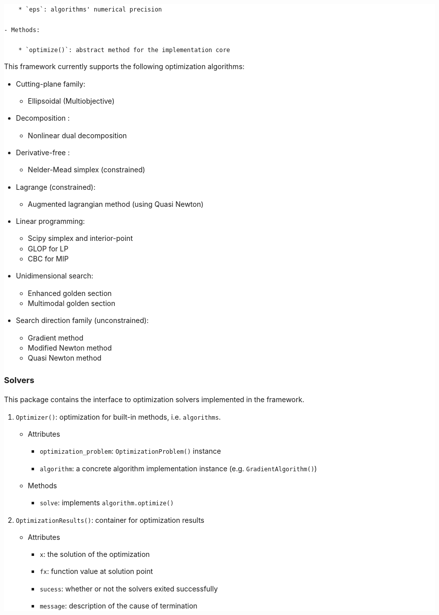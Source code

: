        * `eps`: algorithms' numerical precision
        
    - Methods:
    
        * `optimize()`: abstract method for the implementation core
        
This framework currently supports the following optimization algorithms:

* Cutting-plane family:
    * Ellipsoidal (Multiobjective)

* Decomposition :
    * Nonlinear dual decomposition
    
* Derivative-free :
    * Nelder-Mead simplex (constrained)

* Lagrange (constrained):
    * Augmented lagrangian method (using Quasi Newton)

* Linear programming:
    * Scipy simplex and interior-point
    * GLOP for LP
    * CBC for MIP

* Unidimensional search:
    * Enhanced golden section
    * Multimodal golden section

* Search direction family (unconstrained):
    * Gradient method
    * Modified Newton method
    * Quasi Newton method
    

### Solvers

This package contains the interface to optimization solvers implemented in the framework.

1. `Optimizer()`: optimization for built-in methods, i.e. `algorithms`.

    - Attributes
    
        * `optimization_problem`: `OptimizationProblem()` instance
        
        * `algorithm`: a concrete algorithm implementation instance (e.g. `GradientAlgorithm()`)
        
    - Methods
    
        * `solve`: implements `algorithm.optimize()`

2. `OptimizationResults()`: container for optimization results

    - Attributes
    
        * `x`: the solution of the optimization
        
        * `fx`: function value at solution point
        
        * `sucess`: whether or not the solvers exited successfully
        
        * `message`: description of the cause of termination
        
